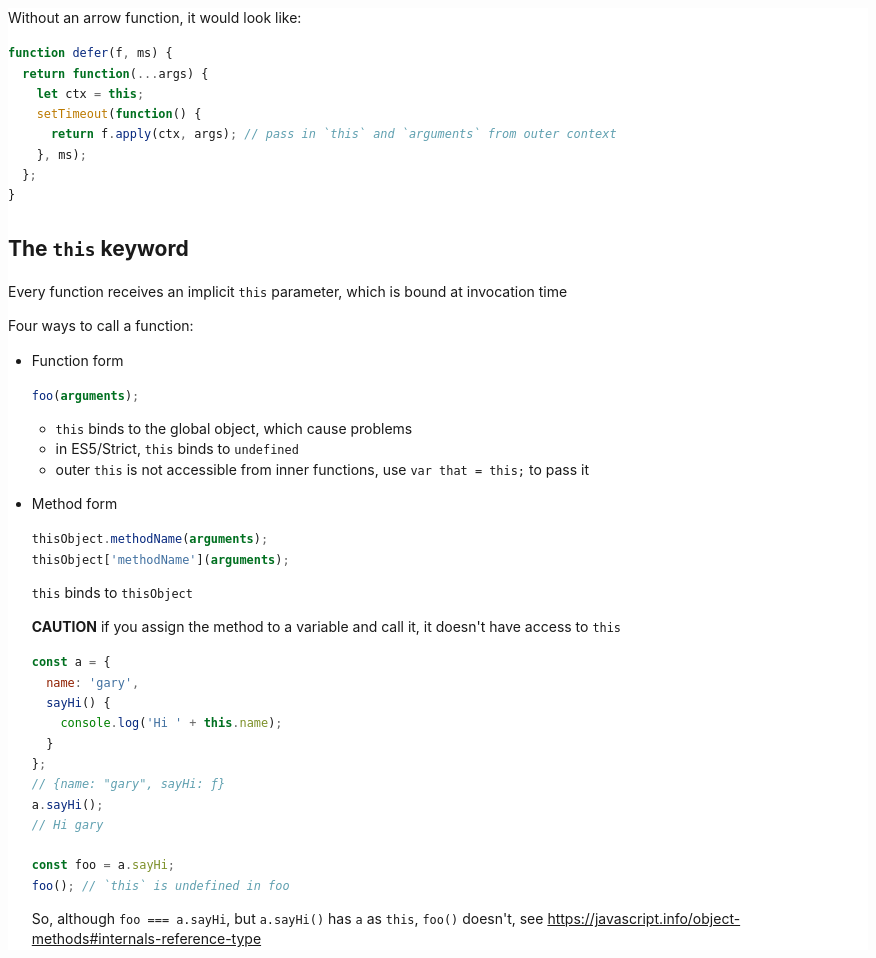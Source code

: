 Without an arrow function, it would look like:

```js
function defer(f, ms) {
  return function(...args) {
    let ctx = this;
    setTimeout(function() {
      return f.apply(ctx, args); // pass in `this` and `arguments` from outer context
    }, ms);
  };
}
```

## The `this` keyword

Every function receives an implicit `this` parameter, which is bound at invocation time

Four ways to call a function:

- Function form

  ```javascript
  foo(arguments);
  ```

  - `this` binds to the global object, which cause problems
  - in ES5/Strict, `this` binds to `undefined`
  - outer `this` is not accessible from inner functions, use `var that = this;` to pass it

- Method form

  ```javascript
  thisObject.methodName(arguments);
  thisObject['methodName'](arguments);
  ```

  `this` binds to `thisObject`

  **CAUTION** if you assign the method to a variable and call it, it doesn't have access to `this`

  ```js
  const a = {
    name: 'gary',
    sayHi() {
      console.log('Hi ' + this.name);
    }
  };
  // {name: "gary", sayHi: ƒ}
  a.sayHi();
  // Hi gary

  const foo = a.sayHi;
  foo(); // `this` is undefined in foo
  ```

  So, although `foo === a.sayHi`, but `a.sayHi()` has `a` as `this`, `foo()` doesn't, see https://javascript.info/object-methods#internals-reference-type
